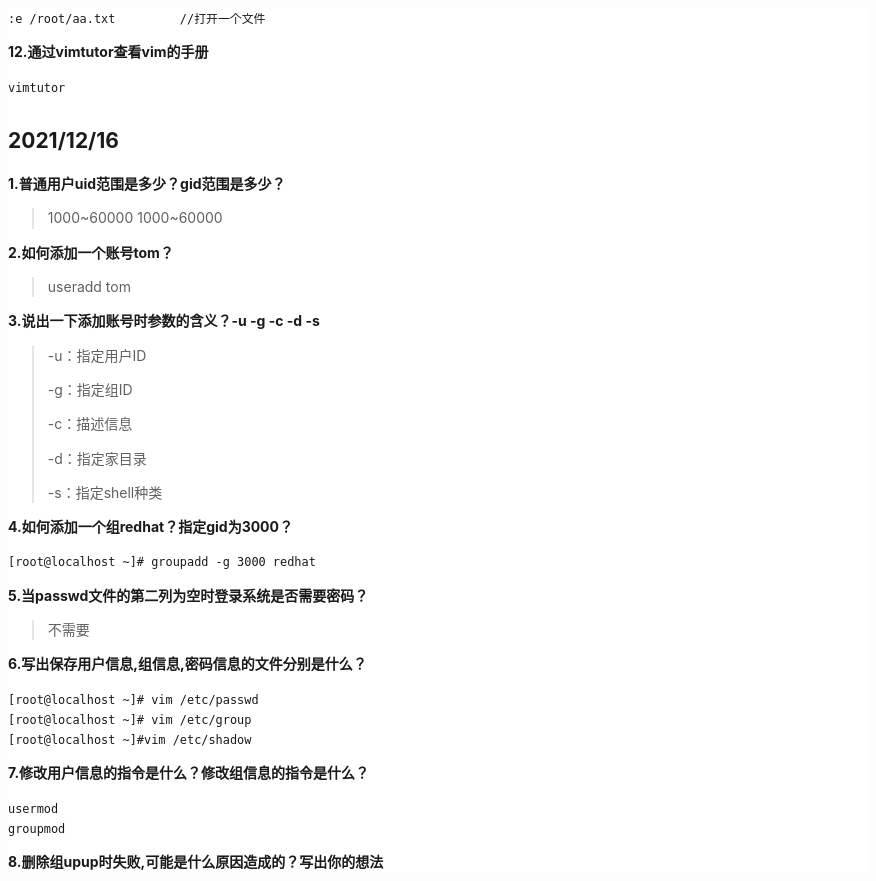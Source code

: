 ```linux
:e /root/aa.txt 		//打开一个文件
```

**12.通过vimtutor查看vim的手册**

```linux
vimtutor
```

## 2021/12/16

**1.普通用户uid范围是多少？gid范围是多少？**

> 1000~60000			1000~60000

**2.如何添加一个账号tom？**

> useradd	tom

**3.说出一下添加账号时参数的含义？-u -g -c -d -s**

> -u：指定用户ID
>
> -g：指定组ID
>
> -c：描述信息
>
> -d：指定家目录
>
> -s：指定shell种类

**4.如何添加一个组redhat？指定gid为3000？**

```linux
[root@localhost ~]# groupadd -g 3000 redhat
```

**5.当passwd文件的第二列为空时登录系统是否需要密码？**

> 不需要

**6.写出保存用户信息,组信息,密码信息的文件分别是什么？**

```linux
[root@localhost ~]# vim /etc/passwd
[root@localhost ~]# vim /etc/group
[root@localhost ~]#vim /etc/shadow
```



**7.修改用户信息的指令是什么？修改组信息的指令是什么？**

```linux
usermod 
groupmod
```

**8.删除组upup时失败,可能是什么原因造成的？写出你的想法**
